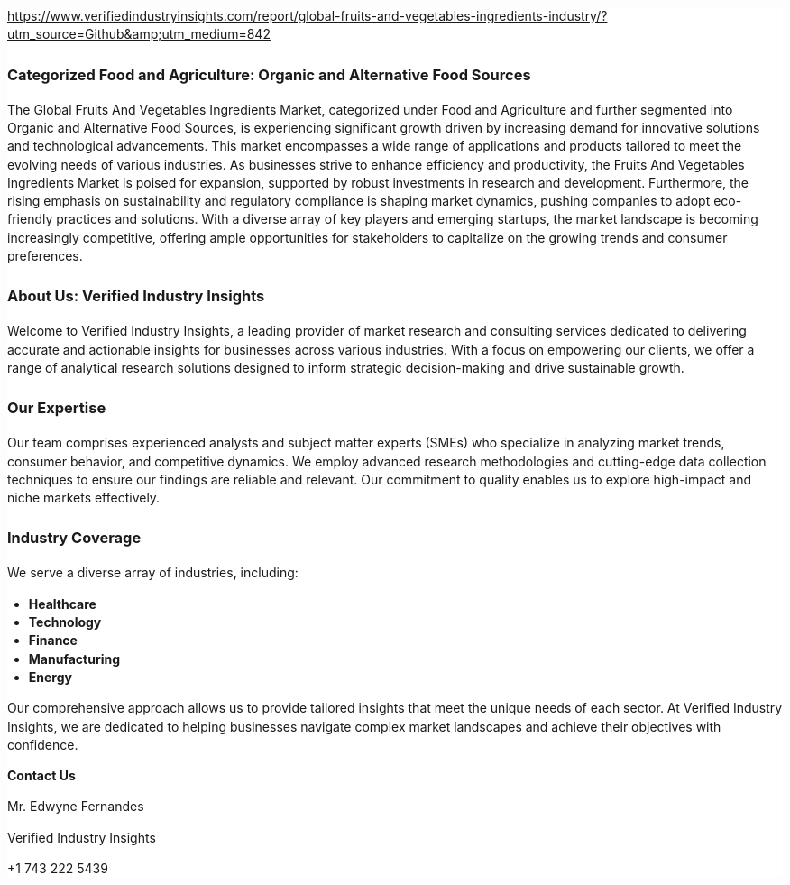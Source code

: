 </strong><a href="https://www.verifiedindustryinsights.com/report/global-fruits-and-vegetables-ingredients-industry/?utm_source=Github&amp;utm_medium=842">https://www.verifiedindustryinsights.com/report/global-fruits-and-vegetables-ingredients-industry/?utm_source=Github&amp;utm_medium=842</a>&nbsp;</p><h3>Categorized Food and Agriculture: Organic and Alternative Food Sources </h3><p>The Global Fruits And Vegetables Ingredients Market, categorized under Food and Agriculture and further segmented into Organic and Alternative Food Sources, is experiencing significant growth driven by increasing demand for innovative solutions and technological advancements. This market encompasses a wide range of applications and products tailored to meet the evolving needs of various industries. As businesses strive to enhance efficiency and productivity, the Fruits And Vegetables Ingredients Market is poised for expansion, supported by robust investments in research and development. Furthermore, the rising emphasis on sustainability and regulatory compliance is shaping market dynamics, pushing companies to adopt eco-friendly practices and solutions. With a diverse array of key players and emerging startups, the market landscape is becoming increasingly competitive, offering ample opportunities for stakeholders to capitalize on the growing trends and consumer preferences.</p><h3>About Us: Verified Industry Insights</h3><p>Welcome to Verified Industry Insights, a leading provider of market research and consulting services dedicated to delivering accurate and actionable insights for businesses across various industries. With a focus on empowering our clients, we offer a range of analytical research solutions designed to inform strategic decision-making and drive sustainable growth.</p><h3>Our Expertise</h3><p>Our team comprises experienced analysts and subject matter experts (SMEs) who specialize in analyzing market trends, consumer behavior, and competitive dynamics. We employ advanced research methodologies and cutting-edge data collection techniques to ensure our findings are reliable and relevant. Our commitment to quality enables us to explore high-impact and niche markets effectively.</p><h3>Industry Coverage</h3><p>We serve a diverse array of industries, including:</p><ul><li><strong>Healthcare</strong></li><li><strong>Technology</strong></li><li><strong>Finance</strong></li><li><strong>Manufacturing</strong></li><li><strong>Energy</strong></li></ul><p>Our comprehensive approach allows us to provide tailored insights that meet the unique needs of each sector. At Verified Industry Insights, we are dedicated to helping businesses navigate complex market landscapes and achieve their objectives with confidence.</p><p><strong>Contact Us</strong></p><p>Mr. Edwyne Fernandes</p><p><a href="https://www.verifiedindustryinsights.com/">Verified Industry Insights</a></p><p>+1 743 222 5439</p>
